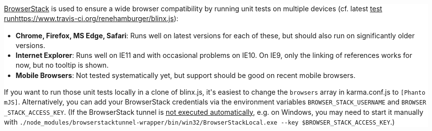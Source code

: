 [BrowserStack](https://www.browserstack.com/start) is used to ensure a wide browser compatibility by running unit tests on multiple devices (cf. latest [test run]()https://www.travis-ci.org/renehamburger/blinx.js):

- **Chrome, Firefox, MS Edge, Safari**: Runs well on latest versions for each of these, but should also run on significantly older versions.
- **Internet Explorer**: Runs well on IE11 and with occasional problems on IE10. On IE9, only the linking of references works for now, but no tooltip is shown.
- **Mobile Browsers**: Not tested systematically yet, but support should be good on recent mobile browsers.

If you want to run those unit tests locally in a clone of blinx.js, it's easiest to change the `browsers` array in karma.conf.js to `[PhantomJS]`. Alternatively, you can add your BrowserStack credentials via the environment variables `BROWSER_STACK_USERNAME` and `BROWSER_STACK_ACCESS_KEY`. (If the BrowserStack tunnel is [not executed automatically](https://github.com/karma-runner/karma-browserstack-launcher/issues/42), e.g. on Windows, you may need to start it manually with  `./node_modules/browserstacktunnel-wrapper/bin/win32/BrowserStackLocal.exe --key $BROWSER_STACK_ACCESS_KEY`.)
